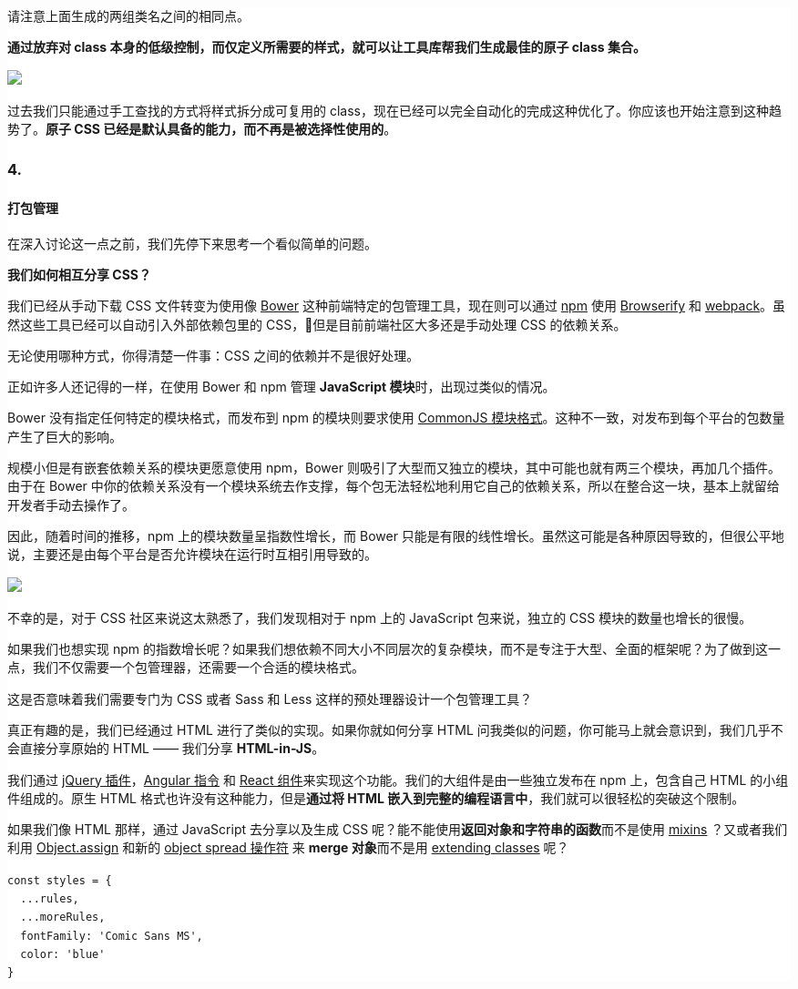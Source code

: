 请注意上面生成的两组类名之间的相同点。

**通过放弃对 class 本身的低级控制，而仅定义所需要的样式，就可以让工具库帮我们生成最佳的原子 class 集合。**

![](https://cdn-images-1.medium.com/max/1600/1*pWXr1A6uhiOkYHqwfBMtWg.png)

过去我们只能通过手工查找的方式将样式拆分成可复用的 class，现在已经可以完全自动化的完成这种优化了。你应该也开始注意到这种趋势了。**原子 CSS 已经是默认具备的能力，而不再是被选择性使用的**。

### 4.

#### 打包管理

在深入讨论这一点之前，我们先停下来思考一个看似简单的问题。

**我们如何相互分享 CSS？**

我们已经从手动下载 CSS 文件转变为使用像 [Bower](https://bower.io) 这种前端特定的包管理工具，现在则可以通过 [npm](https://www.npmjs.com/) 使用 [Browserify](http://browserify.org/) 和 [webpack](https://webpack.js.org)。虽然这些工具已经可以自动引入外部依赖包里的 CSS，但是目前前端社区大多还是手动处理 CSS 的依赖关系。

无论使用哪种方式，你得清楚一件事：CSS 之间的依赖并不是很好处理。

正如许多人还记得的一样，在使用 Bower 和 npm 管理 **JavaScript 模块**时，出现过类似的情况。

Bower 没有指定任何特定的模块格式，而发布到 npm 的模块则要求使用 [CommonJS 模块格式](http://wiki.commonjs.org/wiki/Modules/1.1)。这种不一致，对发布到每个平台的包数量产生了巨大的影响。


规模小但是有嵌套依赖关系的模块更愿意使用 npm，Bower 则吸引了大型而又独立的模块，其中可能也就有两三个模块，再加几个插件。由于在 Bower 中你的依赖关系没有一个模块系统去作支撑，每个包无法轻松地利用它自己的依赖关系，所以在整合这一块，基本上就留给开发者手动去操作了。

因此，随着时间的推移，npm 上的模块数量呈指数性增长，而 Bower 只能是有限的线性增长。虽然这可能是各种原因导致的，但很公平地说，主要还是由每个平台是否允许模块在运行时互相引用导致的。

![](https://cdn-images-1.medium.com/max/1600/1*LTrsIISPV5qK-qAQKaeINA.png)

不幸的是，对于 CSS 社区来说这太熟悉了，我们发现相对于 npm 上的 JavaScript 包来说，独立的 CSS 模块的数量也增长的很慢。

如果我们也想实现 npm 的指数增长呢？如果我们想依赖不同大小不同层次的复杂模块，而不是专注于大型、全面的框架呢？为了做到这一点，我们不仅需要一个包管理器，还需要一个合适的模块格式。

这是否意味着我们需要专门为 CSS 或者 Sass 和 Less 这样的预处理器设计一个包管理工具？

真正有趣的是，我们已经通过 HTML 进行了类似的实现。如果你就如何分享 HTML 问我类似的问题，你可能马上就会意识到，我们几乎不会直接分享原始的 HTML —— 我们分享 **HTML-in-JS**。

我们通过 [jQuery 插件](https://plugins.jquery.com/)，[Angular 指令](http://ngmodules.org) 和 [React 组件](https://react.parts/web)来实现这个功能。我们的大组件是由一些独立发布在 npm 上，包含自己 HTML 的小组件组成的。原生 HTML 格式也许没有这种能力，但是**通过将 HTML 嵌入到完整的编程语言中**，我们就可以很轻松的突破这个限制。

如果我们像 HTML 那样，通过 JavaScript 去分享以及生成 CSS 呢？能不能使用**返回对象和字符串的函数**而不是使用 [mixins](http://sass-lang.com/documentation/file.SASS_REFERENCE.html#mixins) ？又或者我们利用  [Object.assign](https://developer.mozilla.org/en/docs/Web/JavaScript/Reference/Global_Objects/Object/assign) 和新的 [object spread 操作符](https://github.com/tc39/proposal-object-rest-spread) 来 **merge 对象**而不是用 [extending classes](http://sass-lang.com/documentation/file.SASS_REFERENCE.html#extend) 呢？

```
const styles = {
  ...rules,
  ...moreRules,
  fontFamily: 'Comic Sans MS',
  color: 'blue'
}
```
